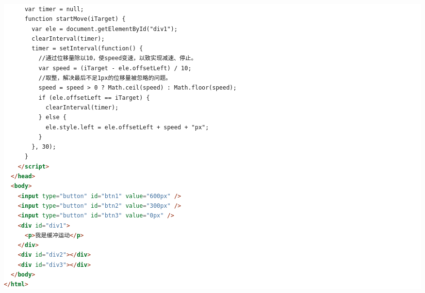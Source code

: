 ```html
      var timer = null;
      function startMove(iTarget) {
        var ele = document.getElementById("div1");
        clearInterval(timer);
        timer = setInterval(function() {
          //通过位移量除以10，使speed变速，以致实现减速、停止。
          var speed = (iTarget - ele.offsetLeft) / 10;
          //取整，解决最后不足1px的位移量被忽略的问题。
          speed = speed > 0 ? Math.ceil(speed) : Math.floor(speed);
          if (ele.offsetLeft == iTarget) {
            clearInterval(timer);
          } else {
            ele.style.left = ele.offsetLeft + speed + "px";
          }
        }, 30);
      }
    </script>
  </head>
  <body>
    <input type="button" id="btn1" value="600px" />
    <input type="button" id="btn2" value="300px" />
    <input type="button" id="btn3" value="0px" />
    <div id="div1">
      <p>我是缓冲运动</p>
    </div>
    <div id="div2"></div>
    <div id="div3"></div>
  </body>
</html>
```
